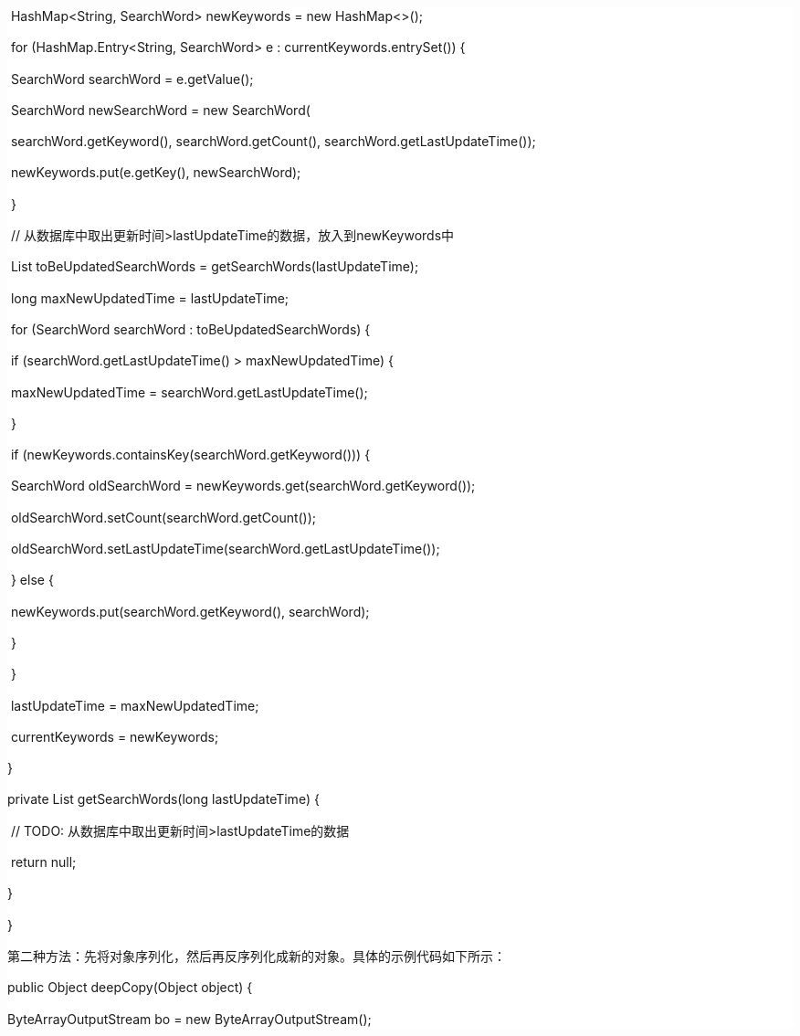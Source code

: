 ​    HashMap<String, SearchWord> newKeywords = new HashMap<>();

​    for (HashMap.Entry<String, SearchWord> e : currentKeywords.entrySet()) {

​      SearchWord searchWord = e.getValue();

​      SearchWord newSearchWord = new SearchWord(

​              searchWord.getKeyword(), searchWord.getCount(), searchWord.getLastUpdateTime());

​      newKeywords.put(e.getKey(), newSearchWord);

​    }

​    // 从数据库中取出更新时间>lastUpdateTime的数据，放入到newKeywords中

​    List<SearchWord> toBeUpdatedSearchWords = getSearchWords(lastUpdateTime);

​    long maxNewUpdatedTime = lastUpdateTime;

​    for (SearchWord searchWord : toBeUpdatedSearchWords) {

​      if (searchWord.getLastUpdateTime() > maxNewUpdatedTime) {

​        maxNewUpdatedTime = searchWord.getLastUpdateTime();

​      }

​      if (newKeywords.containsKey(searchWord.getKeyword())) {

​        SearchWord oldSearchWord = newKeywords.get(searchWord.getKeyword());

​        oldSearchWord.setCount(searchWord.getCount());

​        oldSearchWord.setLastUpdateTime(searchWord.getLastUpdateTime());

​      } else {

​        newKeywords.put(searchWord.getKeyword(), searchWord);

​      }

​    }

​    lastUpdateTime = maxNewUpdatedTime;

​    currentKeywords = newKeywords;

  }

  private List<SearchWord> getSearchWords(long lastUpdateTime) {

​    // TODO: 从数据库中取出更新时间>lastUpdateTime的数据

​    return null;

  }

}

第二种方法：先将对象序列化，然后再反序列化成新的对象。具体的示例代码如下所示：

public Object deepCopy(Object object) {

  ByteArrayOutputStream bo = new ByteArrayOutputStream();
